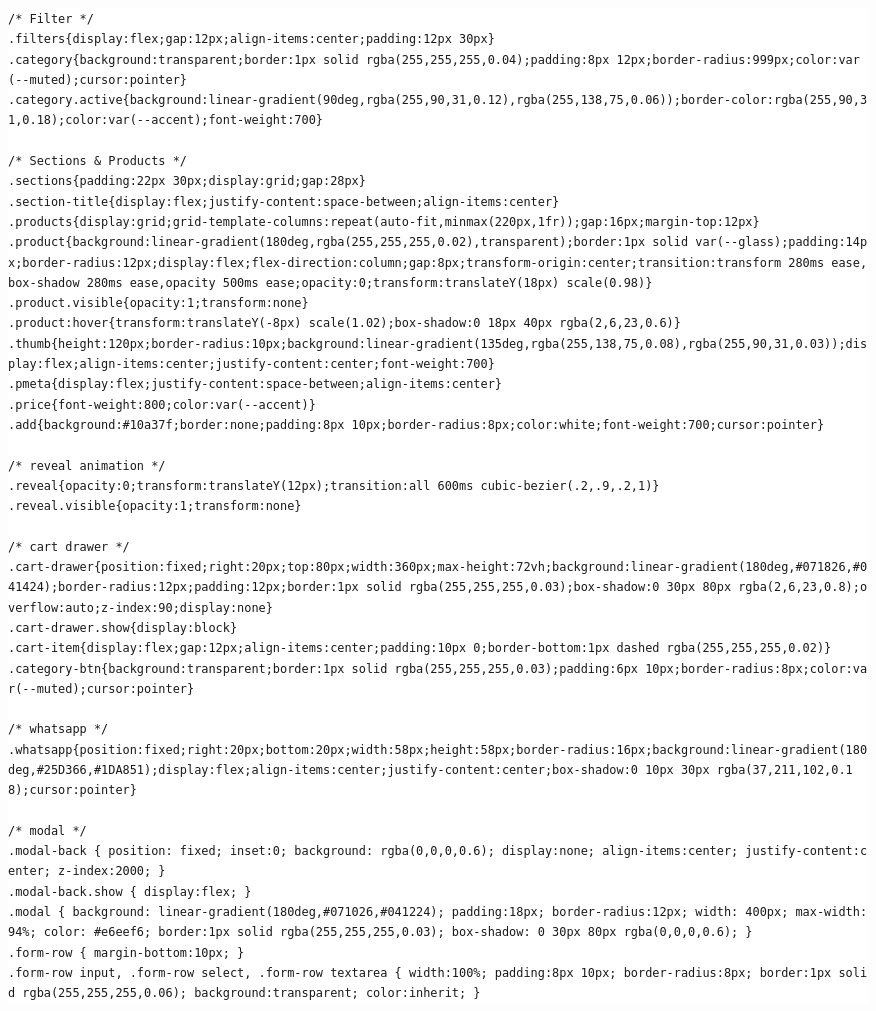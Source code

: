     /* Filter */
    .filters{display:flex;gap:12px;align-items:center;padding:12px 30px}
    .category{background:transparent;border:1px solid rgba(255,255,255,0.04);padding:8px 12px;border-radius:999px;color:var(--muted);cursor:pointer}
    .category.active{background:linear-gradient(90deg,rgba(255,90,31,0.12),rgba(255,138,75,0.06));border-color:rgba(255,90,31,0.18);color:var(--accent);font-weight:700}

    /* Sections & Products */
    .sections{padding:22px 30px;display:grid;gap:28px}
    .section-title{display:flex;justify-content:space-between;align-items:center}
    .products{display:grid;grid-template-columns:repeat(auto-fit,minmax(220px,1fr));gap:16px;margin-top:12px}
    .product{background:linear-gradient(180deg,rgba(255,255,255,0.02),transparent);border:1px solid var(--glass);padding:14px;border-radius:12px;display:flex;flex-direction:column;gap:8px;transform-origin:center;transition:transform 280ms ease,box-shadow 280ms ease,opacity 500ms ease;opacity:0;transform:translateY(18px) scale(0.98)}
    .product.visible{opacity:1;transform:none}
    .product:hover{transform:translateY(-8px) scale(1.02);box-shadow:0 18px 40px rgba(2,6,23,0.6)}
    .thumb{height:120px;border-radius:10px;background:linear-gradient(135deg,rgba(255,138,75,0.08),rgba(255,90,31,0.03));display:flex;align-items:center;justify-content:center;font-weight:700}
    .pmeta{display:flex;justify-content:space-between;align-items:center}
    .price{font-weight:800;color:var(--accent)}
    .add{background:#10a37f;border:none;padding:8px 10px;border-radius:8px;color:white;font-weight:700;cursor:pointer}

    /* reveal animation */
    .reveal{opacity:0;transform:translateY(12px);transition:all 600ms cubic-bezier(.2,.9,.2,1)}
    .reveal.visible{opacity:1;transform:none}

    /* cart drawer */
    .cart-drawer{position:fixed;right:20px;top:80px;width:360px;max-height:72vh;background:linear-gradient(180deg,#071826,#041424);border-radius:12px;padding:12px;border:1px solid rgba(255,255,255,0.03);box-shadow:0 30px 80px rgba(2,6,23,0.8);overflow:auto;z-index:90;display:none}
    .cart-drawer.show{display:block}
    .cart-item{display:flex;gap:12px;align-items:center;padding:10px 0;border-bottom:1px dashed rgba(255,255,255,0.02)}
    .category-btn{background:transparent;border:1px solid rgba(255,255,255,0.03);padding:6px 10px;border-radius:8px;color:var(--muted);cursor:pointer}

    /* whatsapp */
    .whatsapp{position:fixed;right:20px;bottom:20px;width:58px;height:58px;border-radius:16px;background:linear-gradient(180deg,#25D366,#1DA851);display:flex;align-items:center;justify-content:center;box-shadow:0 10px 30px rgba(37,211,102,0.18);cursor:pointer}

    /* modal */
    .modal-back { position: fixed; inset:0; background: rgba(0,0,0,0.6); display:none; align-items:center; justify-content:center; z-index:2000; }
    .modal-back.show { display:flex; }
    .modal { background: linear-gradient(180deg,#071026,#041224); padding:18px; border-radius:12px; width: 400px; max-width:94%; color: #e6eef6; border:1px solid rgba(255,255,255,0.03); box-shadow: 0 30px 80px rgba(0,0,0,0.6); }
    .form-row { margin-bottom:10px; }
    .form-row input, .form-row select, .form-row textarea { width:100%; padding:8px 10px; border-radius:8px; border:1px solid rgba(255,255,255,0.06); background:transparent; color:inherit; }
